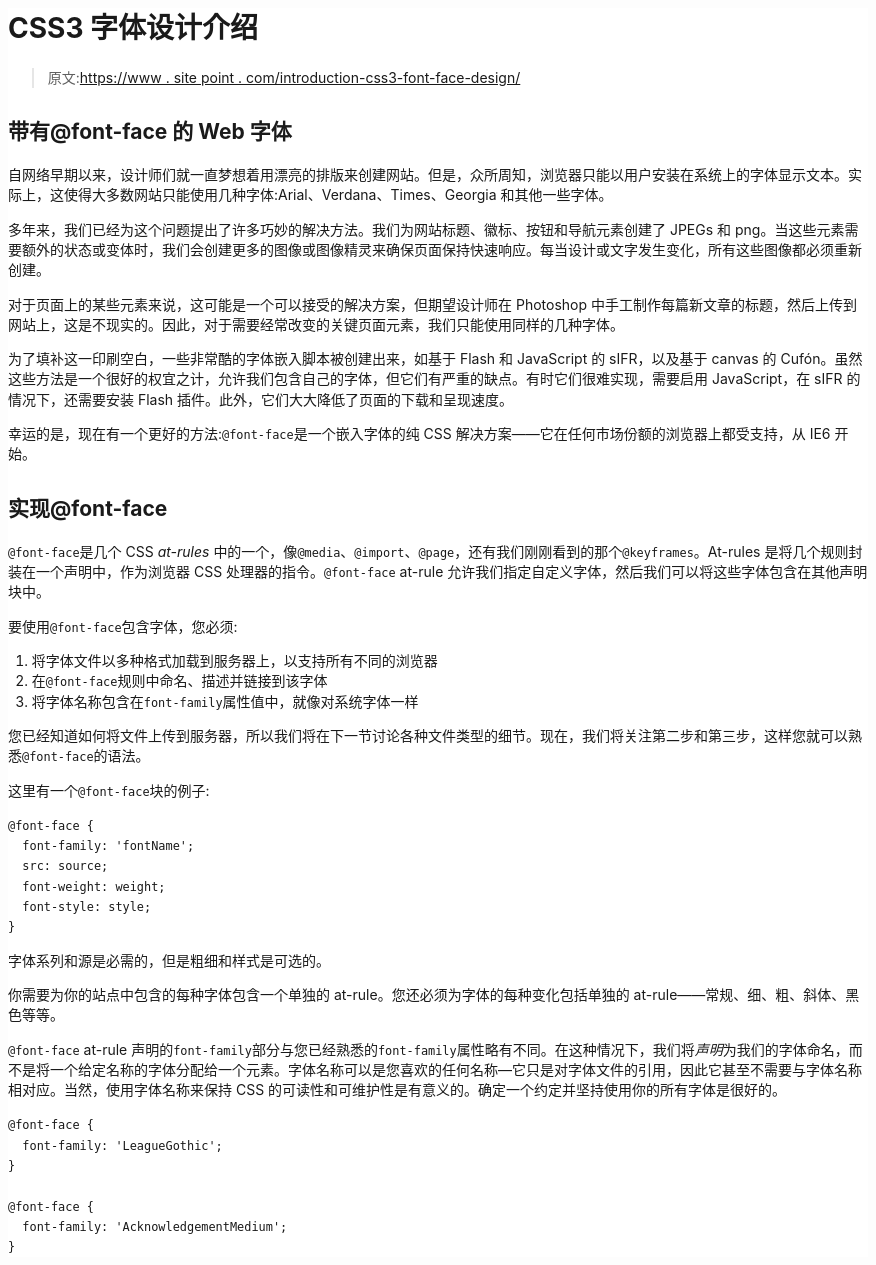 # CSS3 字体设计介绍

> 原文:[https://www . site point . com/introduction-css3-font-face-design/](https://www.sitepoint.com/introduction-css3-font-face-design/)

## 带有@font-face 的 Web 字体

自网络早期以来，设计师们就一直梦想着用漂亮的排版来创建网站。但是，众所周知，浏览器只能以用户安装在系统上的字体显示文本。实际上，这使得大多数网站只能使用几种字体:Arial、Verdana、Times、Georgia 和其他一些字体。

多年来，我们已经为这个问题提出了许多巧妙的解决方法。我们为网站标题、徽标、按钮和导航元素创建了 JPEGs 和 png。当这些元素需要额外的状态或变体时，我们会创建更多的图像或图像精灵来确保页面保持快速响应。每当设计或文字发生变化，所有这些图像都必须重新创建。

对于页面上的某些元素来说，这可能是一个可以接受的解决方案，但期望设计师在 Photoshop 中手工制作每篇新文章的标题，然后上传到网站上，这是不现实的。因此，对于需要经常改变的关键页面元素，我们只能使用同样的几种字体。

为了填补这一印刷空白，一些非常酷的字体嵌入脚本被创建出来，如基于 Flash 和 JavaScript 的 sIFR，以及基于 canvas 的 Cufón。虽然这些方法是一个很好的权宜之计，允许我们包含自己的字体，但它们有严重的缺点。有时它们很难实现，需要启用 JavaScript，在 sIFR 的情况下，还需要安装 Flash 插件。此外，它们大大降低了页面的下载和呈现速度。

幸运的是，现在有一个更好的方法:`@font-face`是一个嵌入字体的纯 CSS 解决方案——它在任何市场份额的浏览器上都受支持，从 IE6 开始。

## 实现@font-face

`@font-face`是几个 CSS *at-rules* 中的一个，像`@media`、`@import`、`@page`，还有我们刚刚看到的那个`@keyframes`。At-rules 是将几个规则封装在一个声明中，作为浏览器 CSS 处理器的指令。`@font-face` at-rule 允许我们指定自定义字体，然后我们可以将这些字体包含在其他声明块中。

要使用`@font-face`包含字体，您必须:

1.  将字体文件以多种格式加载到服务器上，以支持所有不同的浏览器
2.  在`@font-face`规则中命名、描述并链接到该字体
3.  将字体名称包含在`font-family`属性值中，就像对系统字体一样

您已经知道如何将文件上传到服务器，所以我们将在下一节讨论各种文件类型的细节。现在，我们将关注第二步和第三步，这样您就可以熟悉`@font-face`的语法。

这里有一个`@font-face`块的例子:

```
@font-face {
  font-family: 'fontName';
  src: source;
  font-weight: weight;
  font-style: style;
}
```

字体系列和源是必需的，但是粗细和样式是可选的。

你需要为你的站点中包含的每种字体包含一个单独的 at-rule。您还必须为字体的每种变化包括单独的 at-rule——常规、细、粗、斜体、黑色等等。

`@font-face` at-rule 声明的`font-family`部分与您已经熟悉的`font-family`属性略有不同。在这种情况下，我们将*声明*为我们的字体命名，而不是将一个给定名称的字体分配给一个元素。字体名称可以是您喜欢的任何名称—它只是对字体文件的引用，因此它甚至不需要与字体名称相对应。当然，使用字体名称来保持 CSS 的可读性和可维护性是有意义的。确定一个约定并坚持使用你的所有字体是很好的。

```
@font-face {
  font-family: 'LeagueGothic';
}

@font-face {
  font-family: 'AcknowledgementMedium';
}
```

